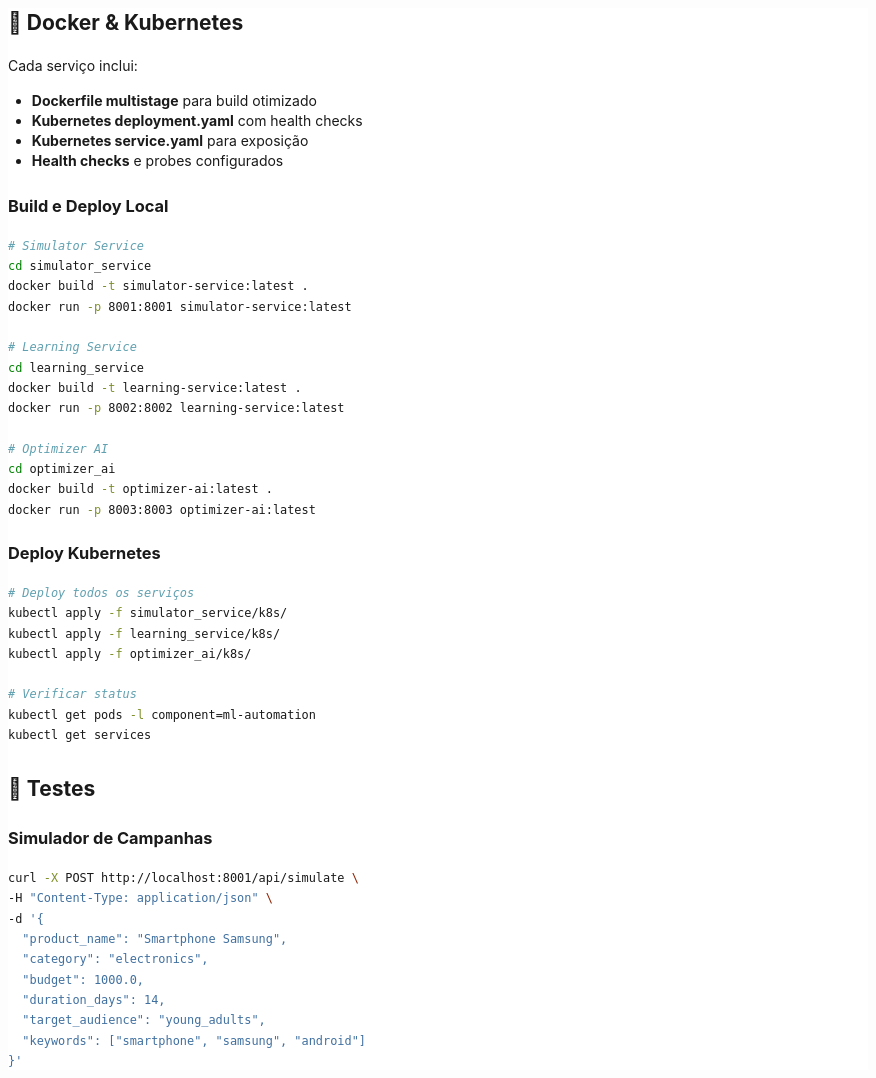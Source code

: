 ## 🐳 Docker & Kubernetes

Cada serviço inclui:
- **Dockerfile multistage** para build otimizado
- **Kubernetes deployment.yaml** com health checks
- **Kubernetes service.yaml** para exposição
- **Health checks** e probes configurados

### Build e Deploy Local

```bash
# Simulator Service
cd simulator_service
docker build -t simulator-service:latest .
docker run -p 8001:8001 simulator-service:latest

# Learning Service  
cd learning_service
docker build -t learning-service:latest .
docker run -p 8002:8002 learning-service:latest

# Optimizer AI
cd optimizer_ai
docker build -t optimizer-ai:latest .
docker run -p 8003:8003 optimizer-ai:latest
```

### Deploy Kubernetes

```bash
# Deploy todos os serviços
kubectl apply -f simulator_service/k8s/
kubectl apply -f learning_service/k8s/
kubectl apply -f optimizer_ai/k8s/

# Verificar status
kubectl get pods -l component=ml-automation
kubectl get services
```

## 🧪 Testes

### Simulador de Campanhas
```bash
curl -X POST http://localhost:8001/api/simulate \
-H "Content-Type: application/json" \
-d '{
  "product_name": "Smartphone Samsung",
  "category": "electronics",
  "budget": 1000.0,
  "duration_days": 14,
  "target_audience": "young_adults",
  "keywords": ["smartphone", "samsung", "android"]
}'
```
